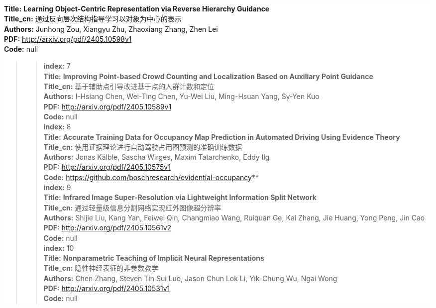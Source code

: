 **Title:** **Learning Object-Centric Representation via Reverse Hierarchy Guidance**<br />
**Title_cn:** 通过反向层次结构指导学习以对象为中心的表示<br />
**Authors:** Junhong Zou, Xiangyu Zhu, Zhaoxiang Zhang, Zhen Lei<br />
**PDF:** <http://arxiv.org/pdf/2405.10598v1><br />
**Code:** null<br />
>>**index:** 7<br />
**Title:** **Improving Point-based Crowd Counting and Localization Based on Auxiliary Point Guidance**<br />
**Title_cn:** 基于辅助点引导改进基于点的人群计数和定位<br />
**Authors:** I-Hsiang Chen, Wei-Ting Chen, Yu-Wei Liu, Ming-Hsuan Yang, Sy-Yen Kuo<br />
**PDF:** <http://arxiv.org/pdf/2405.10589v1><br />
**Code:** null<br />
>>**index:** 8<br />
**Title:** **Accurate Training Data for Occupancy Map Prediction in Automated Driving Using Evidence Theory**<br />
**Title_cn:** 使用证据理论进行自动驾驶占用图预测的准确训练数据<br />
**Authors:** Jonas Kälble, Sascha Wirges, Maxim Tatarchenko, Eddy Ilg<br />
**PDF:** <http://arxiv.org/pdf/2405.10575v1><br />
**Code:** <https://github.com/boschresearch/evidential-occupancy>**<br />
>>**index:** 9<br />
**Title:** **Infrared Image Super-Resolution via Lightweight Information Split Network**<br />
**Title_cn:** 通过轻量级信息分割网络实现红外图像超分辨率<br />
**Authors:** Shijie Liu, Kang Yan, Feiwei Qin, Changmiao Wang, Ruiquan Ge, Kai Zhang, Jie Huang, Yong Peng, Jin Cao<br />
**PDF:** <http://arxiv.org/pdf/2405.10561v2><br />
**Code:** null<br />
>>**index:** 10<br />
**Title:** **Nonparametric Teaching of Implicit Neural Representations**<br />
**Title_cn:** 隐性神经表征的非参数教学<br />
**Authors:** Chen Zhang, Steven Tin Sui Luo, Jason Chun Lok Li, Yik-Chung Wu, Ngai Wong<br />
**PDF:** <http://arxiv.org/pdf/2405.10531v1><br />
**Code:** null<br />

